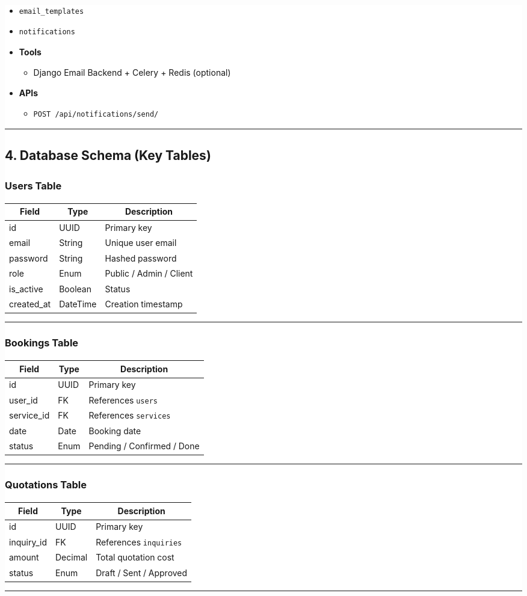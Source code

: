   * `email_templates`
  * `notifications`
* **Tools**

  * Django Email Backend + Celery + Redis (optional)
* **APIs**

  * `POST /api/notifications/send/`

---

## **4. Database Schema (Key Tables)**

### **Users Table**

| Field       | Type     | Description             |
| ----------- | -------- | ----------------------- |
| id          | UUID     | Primary key             |
| email       | String   | Unique user email       |
| password    | String   | Hashed password         |
| role        | Enum     | Public / Admin / Client |
| is\_active  | Boolean  | Status                  |
| created\_at | DateTime | Creation timestamp      |

---

### **Bookings Table**

| Field       | Type | Description                |
| ----------- | ---- | -------------------------- |
| id          | UUID | Primary key                |
| user\_id    | FK   | References `users`         |
| service\_id | FK   | References `services`      |
| date        | Date | Booking date               |
| status      | Enum | Pending / Confirmed / Done |

---

### **Quotations Table**

| Field       | Type    | Description             |
| ----------- | ------- | ----------------------- |
| id          | UUID    | Primary key             |
| inquiry\_id | FK      | References `inquiries`  |
| amount      | Decimal | Total quotation cost    |
| status      | Enum    | Draft / Sent / Approved |

---